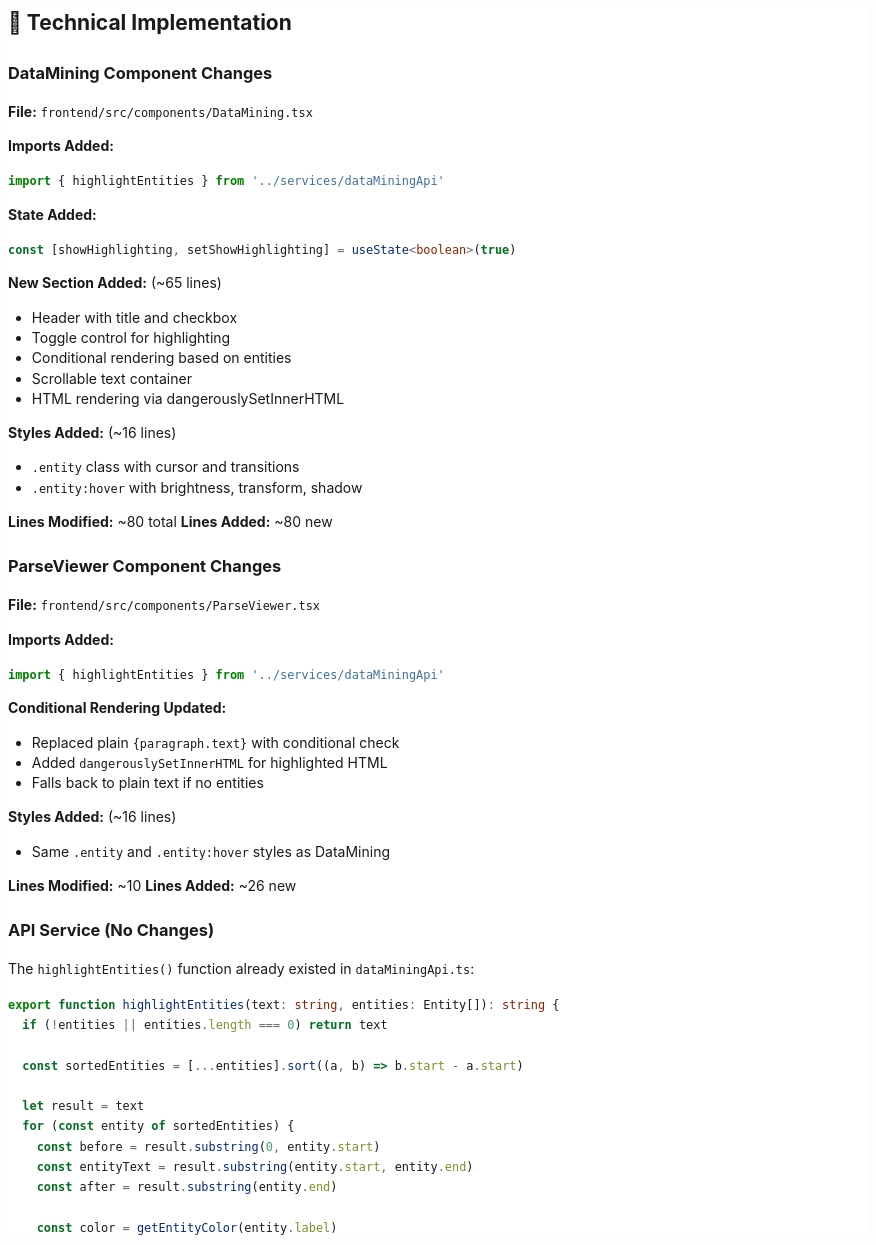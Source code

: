 
## 🔧 Technical Implementation

### DataMining Component Changes

**File:** `frontend/src/components/DataMining.tsx`

**Imports Added:**
```typescript
import { highlightEntities } from '../services/dataMiningApi'
```

**State Added:**
```typescript
const [showHighlighting, setShowHighlighting] = useState<boolean>(true)
```

**New Section Added:** (~65 lines)
- Header with title and checkbox
- Toggle control for highlighting
- Conditional rendering based on entities
- Scrollable text container
- HTML rendering via dangerouslySetInnerHTML

**Styles Added:** (~16 lines)
- `.entity` class with cursor and transitions
- `.entity:hover` with brightness, transform, shadow

**Lines Modified:** ~80 total
**Lines Added:** ~80 new

### ParseViewer Component Changes

**File:** `frontend/src/components/ParseViewer.tsx`

**Imports Added:**
```typescript
import { highlightEntities } from '../services/dataMiningApi'
```

**Conditional Rendering Updated:**
- Replaced plain `{paragraph.text}` with conditional check
- Added `dangerouslySetInnerHTML` for highlighted HTML
- Falls back to plain text if no entities

**Styles Added:** (~16 lines)
- Same `.entity` and `.entity:hover` styles as DataMining

**Lines Modified:** ~10
**Lines Added:** ~26 new

### API Service (No Changes)

The `highlightEntities()` function already existed in `dataMiningApi.ts`:

```typescript
export function highlightEntities(text: string, entities: Entity[]): string {
  if (!entities || entities.length === 0) return text

  const sortedEntities = [...entities].sort((a, b) => b.start - a.start)

  let result = text
  for (const entity of sortedEntities) {
    const before = result.substring(0, entity.start)
    const entityText = result.substring(entity.start, entity.end)
    const after = result.substring(entity.end)
    
    const color = getEntityColor(entity.label)
```